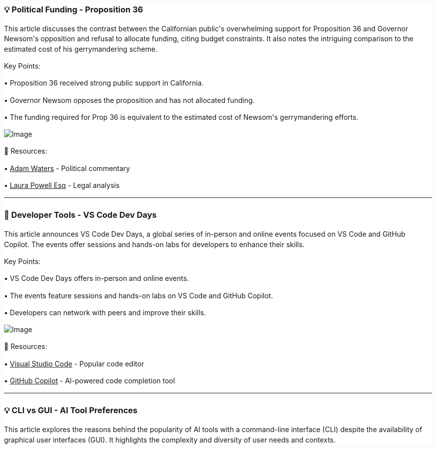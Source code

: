 ### 💡 Political Funding - Proposition 36

This article discusses the contrast between the Californian public's overwhelming support for Proposition 36 and Governor Newsom's opposition and refusal to allocate funding, citing budget constraints.  It also notes the intriguing comparison to the estimated cost of his gerrymandering scheme.

Key Points:

• Proposition 36 received strong public support in California.


• Governor Newsom opposes the proposition and has not allocated funding.


• The funding required for Prop 36 is equivalent to the estimated cost of Newsom's gerrymandering efforts.


![Image](https://pbs.twimg.com/media/Gy1GaDMbsAAHpmD?format=jpg&name=small)

🔗 Resources:

• [Adam Waters](https://x.com/adamwaters) - Political commentary


• [Laura Powell Esq](https://x.com/LauraPowellEsq) - Legal analysis


---

### 🚀 Developer Tools - VS Code Dev Days

This article announces VS Code Dev Days, a global series of in-person and online events focused on VS Code and GitHub Copilot. The events offer sessions and hands-on labs for developers to enhance their skills.

Key Points:

•  VS Code Dev Days offers in-person and online events.


• The events feature sessions and hands-on labs on VS Code and GitHub Copilot.


•  Developers can network with peers and improve their skills.


![Image](https://pbs.twimg.com/media/GyU-hlAWkAEqbfh?format=jpg&name=small)

🔗 Resources:

• [Visual Studio Code](https://code.visualstudio.com/) - Popular code editor


• [GitHub Copilot](https://github.com/features/copilot) - AI-powered code completion tool


---

### 💡 CLI vs GUI - AI Tool Preferences

This article explores the reasons behind the popularity of AI tools with a command-line interface (CLI) despite the availability of graphical user interfaces (GUI).  It highlights the complexity and diversity of user needs and contexts.
